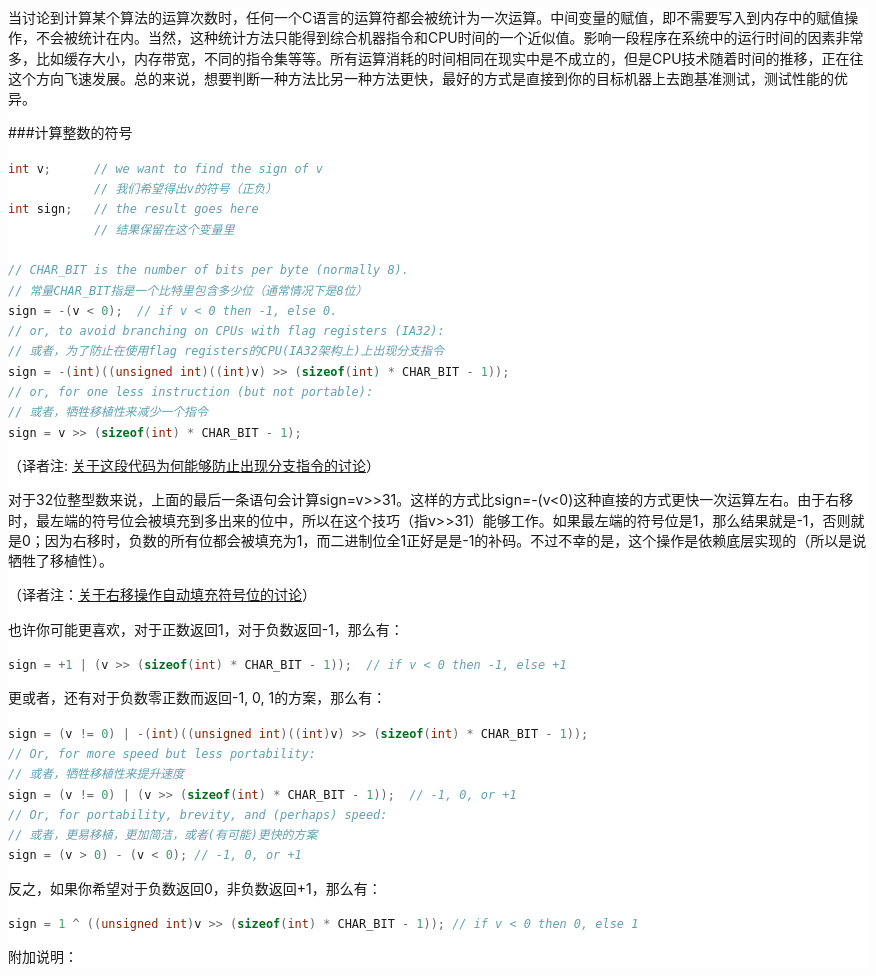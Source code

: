 当讨论到计算某个算法的运算次数时，任何一个C语言的运算符都会被统计为一次运算。中间变量的赋值，即不需要写入到内存中的赋值操作，不会被统计在内。当然，这种统计方法只能得到综合机器指令和CPU时间的一个近似值。影响一段程序在系统中的运行时间的因素非常多，比如缓存大小，内存带宽，不同的指令集等等。所有运算消耗的时间相同在现实中是不成立的，但是CPU技术随着时间的推移，正在往这个方向飞速发展。总的来说，想要判断一种方法比另一种方法更快，最好的方式是直接到你的目标机器上去跑基准测试，测试性能的优异。

###计算整数的符号


```c
int v;      // we want to find the sign of v
            // 我们希望得出v的符号（正负）
int sign;   // the result goes here
            // 结果保留在这个变量里

// CHAR_BIT is the number of bits per byte (normally 8).
// 常量CHAR_BIT指是一个比特里包含多少位（通常情况下是8位）
sign = -(v < 0);  // if v < 0 then -1, else 0.
// or, to avoid branching on CPUs with flag registers (IA32):
// 或者，为了防止在使用flag registers的CPU(IA32架构上)上出现分支指令
sign = -(int)((unsigned int)((int)v) >> (sizeof(int) * CHAR_BIT - 1));
// or, for one less instruction (but not portable):
// 或者，牺牲移植性来减少一个指令
sign = v >> (sizeof(int) * CHAR_BIT - 1);

```

（译者注: [关于这段代码为何能够防止出现分支指令的讨论](http://stackoverflow.com/questions/25623721/why-does-this-method-of-computing-the-sign-of-an-integer-avoids-branching-on-cpu)）

对于32位整型数来说，上面的最后一条语句会计算sign=v>>31。这样的方式比sign=-(v<0)这种直接的方式更快一次运算左右。由于右移时，最左端的符号位会被填充到多出来的位中，所以在这个技巧（指v>>31）能够工作。如果最左端的符号位是1，那么结果就是-1，否则就是0；因为右移时，负数的所有位都会被填充为1，而二进制位全1正好是是-1的补码。不过不幸的是，这个操作是依赖底层实现的（所以是说牺牲了移植性）。

（译者注：[关于右移操作自动填充符号位的讨论](http://stackoverflow.com/questions/141525/what-are-bitwise-shift-bit-shift-operators-and-how-do-they-work)）

也许你可能更喜欢，对于正数返回1，对于负数返回-1，那么有：
```c
sign = +1 | (v >> (sizeof(int) * CHAR_BIT - 1));  // if v < 0 then -1, else +1
```

更或者，还有对于负数零正数而返回-1, 0, 1的方案，那么有：

```c
sign = (v != 0) | -(int)((unsigned int)((int)v) >> (sizeof(int) * CHAR_BIT - 1));
// Or, for more speed but less portability:
// 或者，牺牲移植性来提升速度
sign = (v != 0) | (v >> (sizeof(int) * CHAR_BIT - 1));  // -1, 0, or +1
// Or, for portability, brevity, and (perhaps) speed:
// 或者，更易移植，更加简洁，或者(有可能)更快的方案
sign = (v > 0) - (v < 0); // -1, 0, or +1
```

反之，如果你希望对于负数返回0，非负数返回+1，那么有：
```c
sign = 1 ^ ((unsigned int)v >> (sizeof(int) * CHAR_BIT - 1)); // if v < 0 then 0, else 1
```

附加说明：
